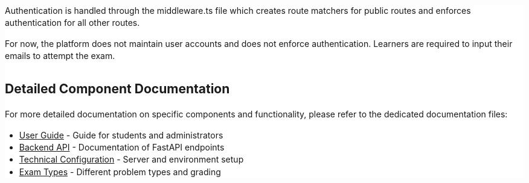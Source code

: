 Authentication is handled through the middleware.ts file which creates route matchers for public routes and enforces authentication for all other routes.

For now, the platform does not maintain user accounts and does not enforce authentication. Learners are required to input their emails to attempt the exam.

## Detailed Component Documentation

For more detailed documentation on specific components and functionality, please refer to the dedicated documentation files:

- [User Guide](./frontend/docs/USER_GUIDE.md) - Guide for students and administrators
- [Backend API](./frontend/docs/BACKEND_API.md) - Documentation of FastAPI endpoints
- [Technical Configuration](./frontend/docs/TECHNICAL.md) - Server and environment setup
- [Exam Types](./frontend/docs/EXAM_TYPES.md) - Different problem types and grading